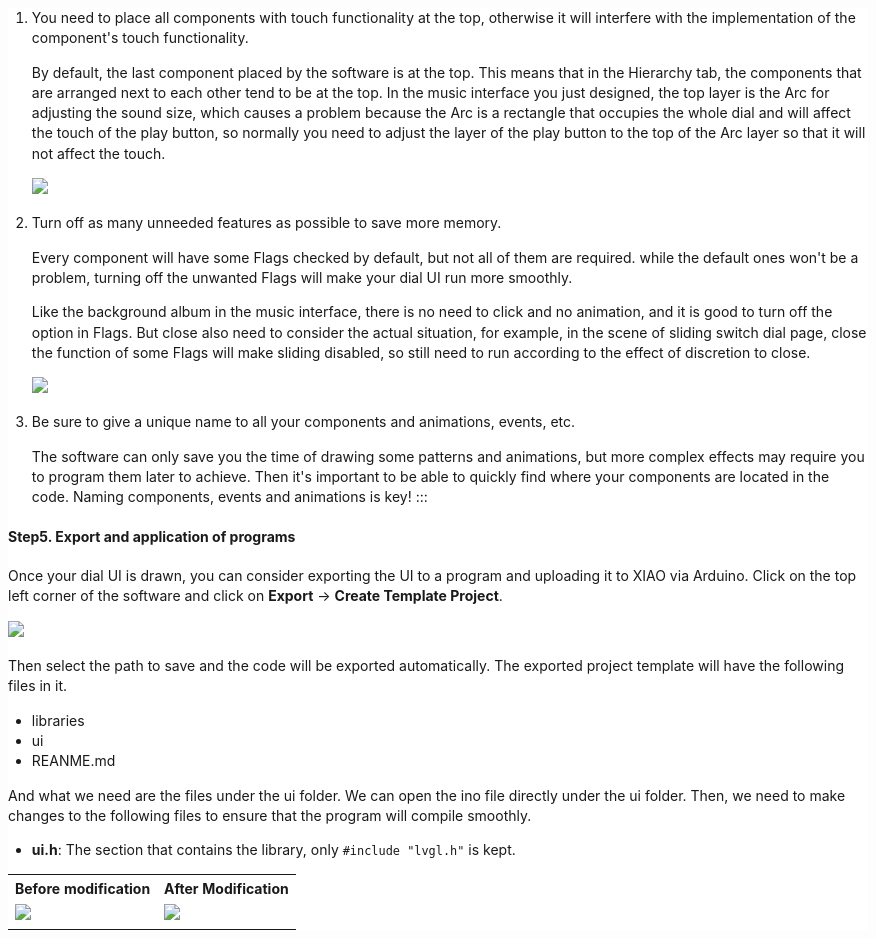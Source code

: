 1. You need to place all components with touch functionality at the top, otherwise it will interfere with the implementation of the component's touch functionality.

    By default, the last component placed by the software is at the top. This means that in the Hierarchy tab, the components that are arranged next to each other tend to be at the top. In the music interface you just designed, the top layer is the Arc for adjusting the sound size, which causes a problem because the Arc is a rectangle that occupies the whole dial and will affect the touch of the play button, so normally you need to adjust the layer of the play button to the top of the Arc layer so that it will not affect the touch.

    <div style={{textAlign:'center'}}><img src="https://files.seeedstudio.com/wiki/round_display_for_xiao/29.png" style={{width:400, height:'auto'}}/></div>

2. Turn off as many unneeded features as possible to save more memory.

    Every component will have some Flags checked by default, but not all of them are required. while the default ones won't be a problem, turning off the unwanted Flags will make your dial UI run more smoothly.

    Like the background album in the music interface, there is no need to click and no animation, and it is good to turn off the option in Flags. But close also need to consider the actual situation, for example, in the scene of sliding switch dial page, close the function of some Flags will make sliding disabled, so still need to run according to the effect of discretion to close.

    <div style={{textAlign:'center'}}><img src="https://files.seeedstudio.com/wiki/round_display_for_xiao/30.png" style={{width:1000, height:'auto'}}/></div>

3. Be sure to give a unique name to all your components and animations, events, etc.

    The software can only save you the time of drawing some patterns and animations, but more complex effects may require you to program them later to achieve. Then it's important to be able to quickly find where your components are located in the code. Naming components, events and animations is key!
:::

#### Step5. Export and application of programs

Once your dial UI is drawn, you can consider exporting the UI to a program and uploading it to XIAO via Arduino. Click on the top left corner of the software and click on **Export** -> **Create Template Project**.

<div style={{textAlign:'center'}}><img src="https://files.seeedstudio.com/wiki/round_display_for_xiao/31.png" style={{width:400, height:'auto'}}/></div>

Then select the path to save and the code will be exported automatically. The exported project template will have the following files in it.

- libraries
- ui
- REANME.md

And what we need are the files under the ui folder. We can open the ino file directly under the ui folder. Then, we need to make changes to the following files to ensure that the program will compile smoothly.

- **ui.h**: The section that contains the library, only `#include "lvgl.h"` is kept.

<table align="center">
	<tr>
	    <th>Before modification</th>
	    <th>After Modification</th>
	</tr>
	<tr>
	    <td><div style={{textAlign:'center'}}><img src="https://files.seeedstudio.com/wiki/round_display_for_xiao/32.png" style={{width:600, height:'auto'}}/></div></td>
	    <td><div style={{textAlign:'center'}}><img src="https://files.seeedstudio.com/wiki/round_display_for_xiao/33.png" style={{width:600, height:'auto'}}/></div></td>
	</tr>
</table>
